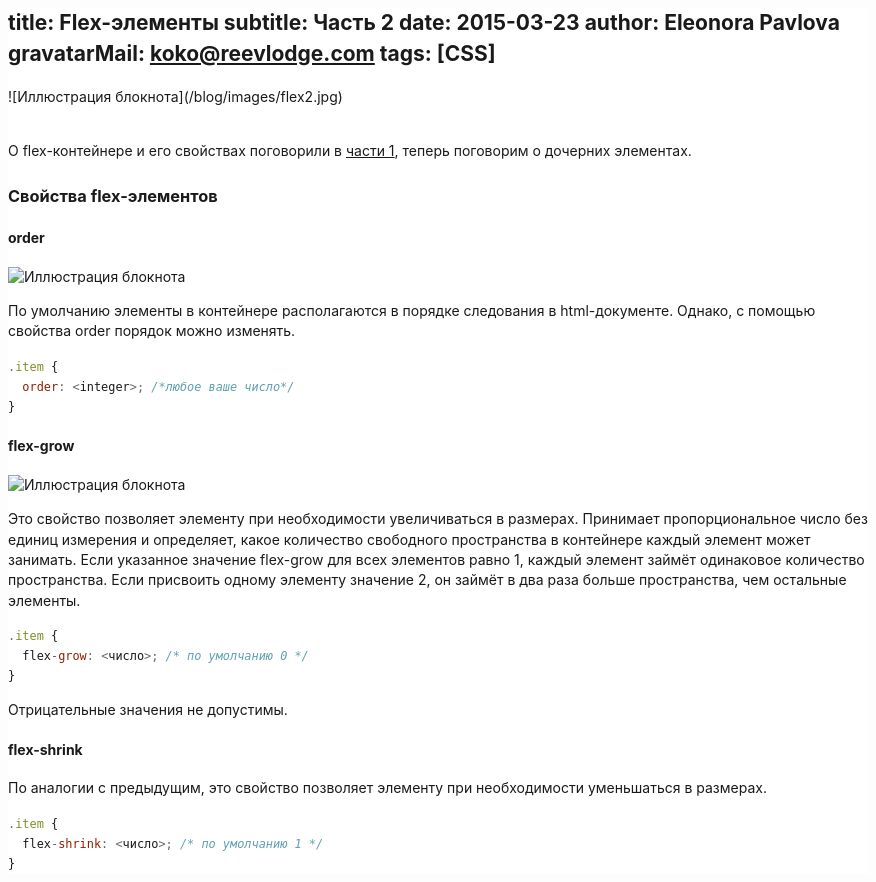 title: Flex-элементы
subtitle: Часть 2
date: 2015-03-23
author: Eleonora Pavlova
gravatarMail: koko@reevlodge.com
tags: [CSS]
---

<div class="text-center">
![Иллюстрация блокнота](/blog/images/flex2.jpg)
</div>
<br/>

О flex-контейнере и его свойствах поговорили в [части 1](https://makeomatic.ru/blog/2015/02/24/flexbox/), теперь поговорим о дочерних элементах.



### Свойства flex-элементов

#### order

![Иллюстрация блокнота](/blog/images/order2.svg)

По умолчанию элементы в контейнере располагаются в порядке следования в html-документе. Однако, с помощью свойства order порядок можно изменять.

```js
.item {
  order: <integer>; /*любое ваше число*/
}
```

#### flex-grow

![Иллюстрация блокнота](/blog/images/flex-grow.svg)

Это свойство позволяет элементу при необходимости увеличиваться в размерах. Принимает пропорциональное число без единиц измерения и определяет, какое количество свободного пространства в контейнере каждый элемент может занимать. Если указанное значение flex-grow для всех элементов равно 1, каждый элемент займёт одинаковое количество пространства. Если присвоить одному элементу значение 2, он займёт в два раза больше пространства, чем остальные элементы. 

```js
.item {
  flex-grow: <число>; /* по умолчанию 0 */
}
```

Отрицательные значения не допустимы.

#### flex-shrink

По аналогии с предыдущим, это свойство позволяет элементу при необходимости уменьшаться в размерах.

```js
.item {
  flex-shrink: <число>; /* по умолчанию 1 */
}
```
